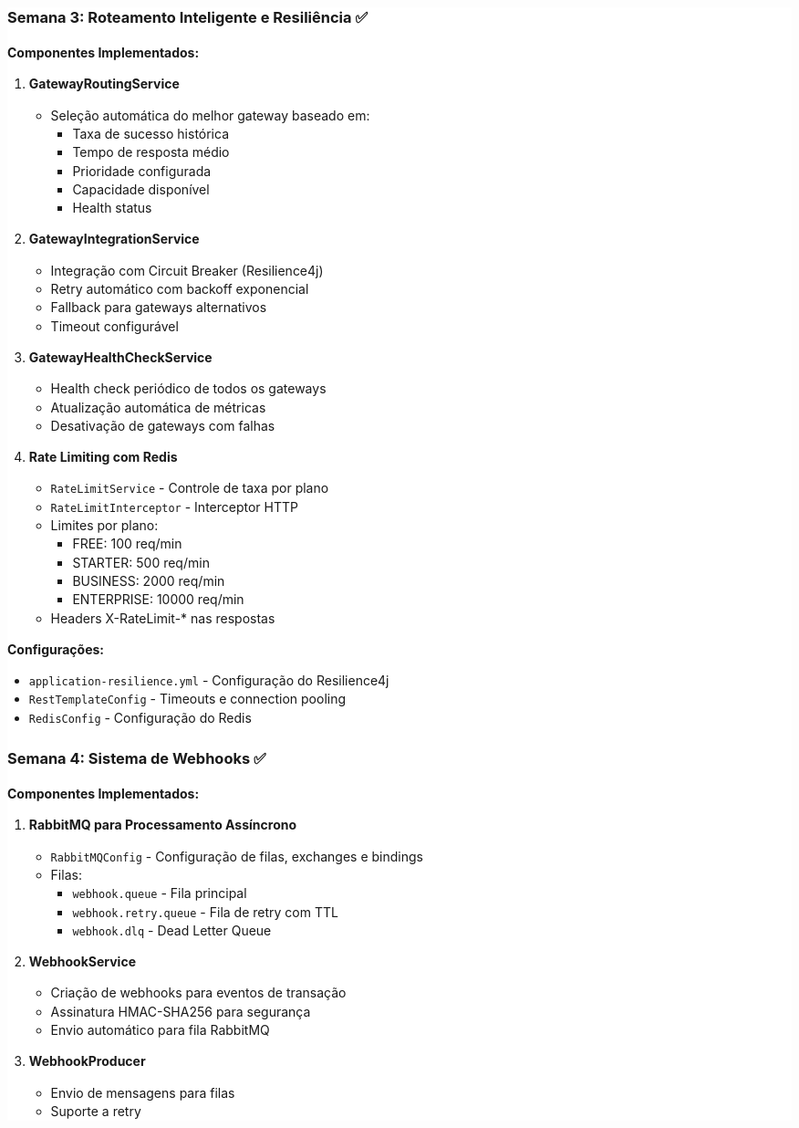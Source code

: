 ### Semana 3: Roteamento Inteligente e Resiliência ✅

**Componentes Implementados:**

1. **GatewayRoutingService**
   - Seleção automática do melhor gateway baseado em:
     - Taxa de sucesso histórica
     - Tempo de resposta médio
     - Prioridade configurada
     - Capacidade disponível
     - Health status
   
2. **GatewayIntegrationService**
   - Integração com Circuit Breaker (Resilience4j)
   - Retry automático com backoff exponencial
   - Fallback para gateways alternativos
   - Timeout configurável

3. **GatewayHealthCheckService**
   - Health check periódico de todos os gateways
   - Atualização automática de métricas
   - Desativação de gateways com falhas

4. **Rate Limiting com Redis**
   - `RateLimitService` - Controle de taxa por plano
   - `RateLimitInterceptor` - Interceptor HTTP
   - Limites por plano:
     - FREE: 100 req/min
     - STARTER: 500 req/min
     - BUSINESS: 2000 req/min
     - ENTERPRISE: 10000 req/min
   - Headers X-RateLimit-* nas respostas

**Configurações:**
- `application-resilience.yml` - Configuração do Resilience4j
- `RestTemplateConfig` - Timeouts e connection pooling
- `RedisConfig` - Configuração do Redis

### Semana 4: Sistema de Webhooks ✅

**Componentes Implementados:**

1. **RabbitMQ para Processamento Assíncrono**
   - `RabbitMQConfig` - Configuração de filas, exchanges e bindings
   - Filas:
     - `webhook.queue` - Fila principal
     - `webhook.retry.queue` - Fila de retry com TTL
     - `webhook.dlq` - Dead Letter Queue
   
2. **WebhookService**
   - Criação de webhooks para eventos de transação
   - Assinatura HMAC-SHA256 para segurança
   - Envio automático para fila RabbitMQ

3. **WebhookProducer**
   - Envio de mensagens para filas
   - Suporte a retry
